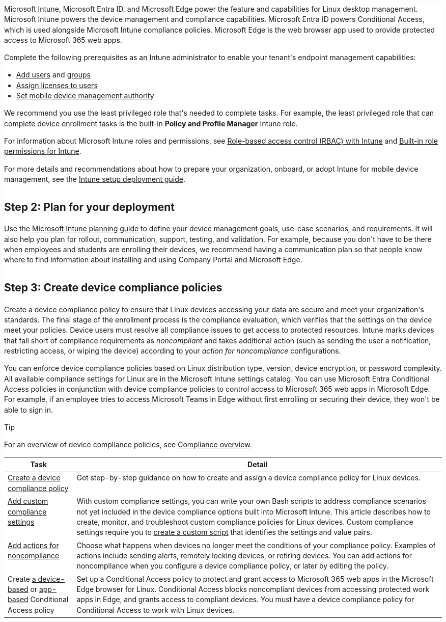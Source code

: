  Microsoft Intune, Microsoft Entra ID, and Microsoft Edge power the feature and capabilities for Linux desktop management. Microsoft Intune powers the device management and compliance capabilities. Microsoft Entra ID powers Conditional Access, which is used alongside Microsoft Intune compliance policies. Microsoft Edge is the web browser app used to provide protected access to Microsoft 365 web apps. 
 
 Complete the following prerequisites as an Intune administrator to enable your tenant's endpoint management capabilities:   

* [Add users](users-add.md) and [groups](groups-add.md)
* [Assign licenses to users](licenses-assign.md) 
* [Set mobile device management authority](mdm-authority-set.md)  

We recommend you use the least privileged role that's needed to complete tasks. For example, the least privileged role that can complete device enrollment tasks is the built-in **Policy and Profile Manager** Intune role.

For information about Microsoft Intune roles and permissions, see [Role-based access control (RBAC) with Intune](role-based-access-control.md) and [Built-in role permissions for Intune](role-based-access-control-reference.md).

For more details and recommendations about how to prepare your organization, onboard, or adopt Intune for mobile device management, see the [Intune setup deployment guide](deployment-guide-intune-setup.md).

## Step 2: Plan for your deployment  

Use the [Microsoft Intune planning guide](intune-planning-guide.md) to define your device management goals, use-case scenarios, and requirements. It will also help you plan for rollout, communication, support, testing, and validation. For example, because you don't have to be there when employees and students are enrolling their devices, we recommend having a communication plan so that people know where to find information about installing and using Company Portal and Microsoft Edge.  

## Step 3: Create device compliance policies    
Create a device compliance policy to ensure that Linux devices accessing your data are secure and meet your organization's standards. The final stage of the enrollment process is the compliance evaluation, which verifies that the settings on the device meet your policies. Device users must resolve all compliance issues to get access to protected resources.  Intune marks devices that fall short of compliance requirements as *noncompliant* and takes additional action (such as sending the user a notification, restricting access, or wiping the device) according to your *action for noncompliance* configurations.  

You can enforce device compliance policies based on Linux distribution type, version, device encryption, or password complexity. All available compliance settings for Linux are in the Microsoft Intune settings catalog. You can use Microsoft Entra Conditional Access policies in conjunction with device compliance policies to control access to Microsoft 365 web apps in Microsoft Edge. For example, if an employee tries to access Microsoft Teams in Edge without first enrolling or securing their device, they won't be able to sign in.    

>[!TIP]
>  For an overview of device compliance policies, see [Compliance overview](../protect/device-compliance-get-started.md#device-compliance-policies).     

| Task | Detail | 
| ---- | ------ | 
| [Create a device compliance policy](../protect/create-compliance-policy.md)|Get step-by-step guidance on how to create and assign a device compliance policy for Linux devices. |  
| [Add custom compliance settings](../protect/compliance-use-custom-settings.md) | With custom compliance settings, you can write your own Bash scripts to address compliance scenarios not yet included in the device compliance options built into Microsoft Intune. This article describes how to create, monitor, and troubleshoot custom compliance policies for Linux devices. Custom compliance settings require you to [create a custom script](../protect/compliance-custom-script.md) that identifies the settings and value pairs.|  
| [Add actions for noncompliance](../protect/actions-for-noncompliance.md) |Choose what happens when devices no longer meet the conditions of your compliance policy. Examples of actions include sending alerts, remotely locking devices, or retiring devices. You can add actions for noncompliance when you configure a device compliance policy, or later by editing the policy. |  
| Create [a device-based](../protect/create-conditional-access-intune.md) or [app-based](../protect/app-based-conditional-access-intune-create.md) Conditional Access policy| Set up a Conditional Access policy to protect and grant access to Microsoft 365 web apps in the Microsoft Edge browser for Linux. Conditional Access blocks noncompliant devices from accessing protected work apps in Edge, and grants access to compliant devices. You must have a device compliance policy for Conditional Access to work with Linux devices. |        
